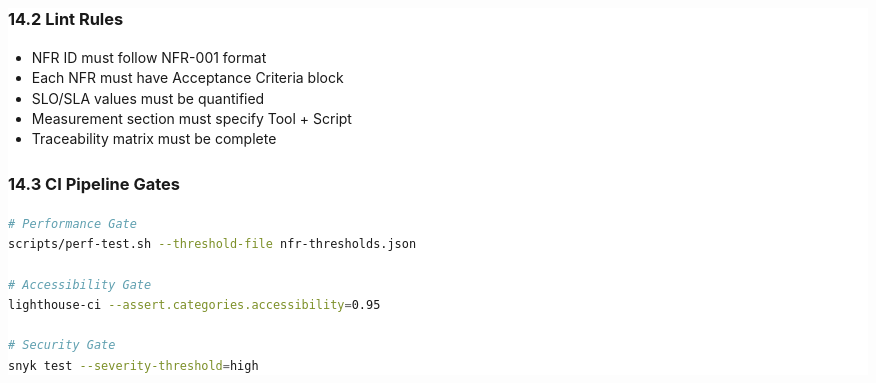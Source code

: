### 14.2 Lint Rules
- NFR ID must follow NFR-001 format
- Each NFR must have Acceptance Criteria block
- SLO/SLA values must be quantified
- Measurement section must specify Tool + Script
- Traceability matrix must be complete

### 14.3 CI Pipeline Gates
```bash
# Performance Gate
scripts/perf-test.sh --threshold-file nfr-thresholds.json

# Accessibility Gate  
lighthouse-ci --assert.categories.accessibility=0.95

# Security Gate
snyk test --severity-threshold=high
```